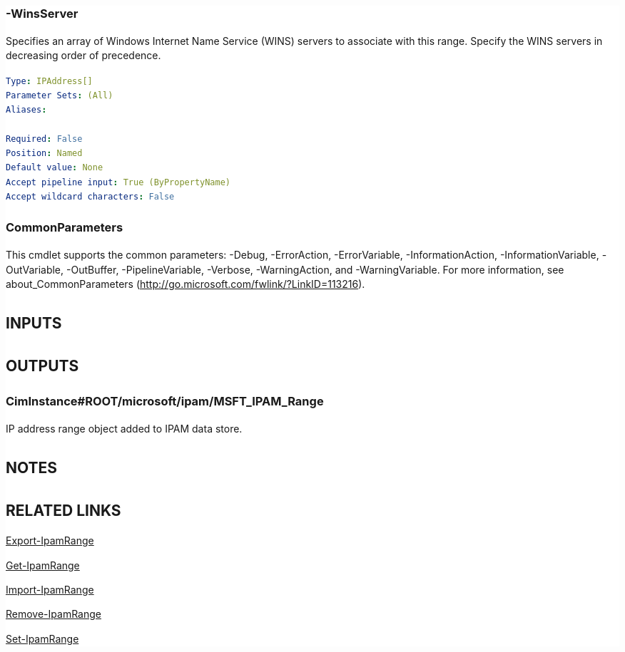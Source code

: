 ### -WinsServer
Specifies an array of Windows Internet Name Service (WINS) servers to associate with this range.
Specify the WINS servers in decreasing order of precedence.

```yaml
Type: IPAddress[]
Parameter Sets: (All)
Aliases: 

Required: False
Position: Named
Default value: None
Accept pipeline input: True (ByPropertyName)
Accept wildcard characters: False
```

### CommonParameters
This cmdlet supports the common parameters: -Debug, -ErrorAction, -ErrorVariable, -InformationAction, -InformationVariable, -OutVariable, -OutBuffer, -PipelineVariable, -Verbose, -WarningAction, and -WarningVariable. For more information, see about_CommonParameters (http://go.microsoft.com/fwlink/?LinkID=113216).

## INPUTS

## OUTPUTS

### CimInstance#ROOT/microsoft/ipam/MSFT_IPAM_Range
IP address range object added to IPAM data store.

## NOTES

## RELATED LINKS

[Export-IpamRange](./Export-IpamRange.md)

[Get-IpamRange](./Get-IpamRange.md)

[Import-IpamRange](./Import-IpamRange.md)

[Remove-IpamRange](./Remove-IpamRange.md)

[Set-IpamRange](./Set-IpamRange.md)
